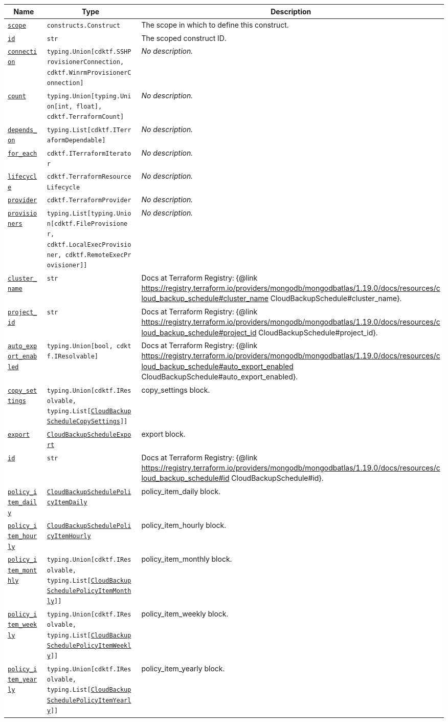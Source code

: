| **Name** | **Type** | **Description** |
| --- | --- | --- |
| <code><a href="#@cdktf/provider-mongodbatlas.cloudBackupSchedule.CloudBackupSchedule.Initializer.parameter.scope">scope</a></code> | <code>constructs.Construct</code> | The scope in which to define this construct. |
| <code><a href="#@cdktf/provider-mongodbatlas.cloudBackupSchedule.CloudBackupSchedule.Initializer.parameter.id">id</a></code> | <code>str</code> | The scoped construct ID. |
| <code><a href="#@cdktf/provider-mongodbatlas.cloudBackupSchedule.CloudBackupSchedule.Initializer.parameter.connection">connection</a></code> | <code>typing.Union[cdktf.SSHProvisionerConnection, cdktf.WinrmProvisionerConnection]</code> | *No description.* |
| <code><a href="#@cdktf/provider-mongodbatlas.cloudBackupSchedule.CloudBackupSchedule.Initializer.parameter.count">count</a></code> | <code>typing.Union[typing.Union[int, float], cdktf.TerraformCount]</code> | *No description.* |
| <code><a href="#@cdktf/provider-mongodbatlas.cloudBackupSchedule.CloudBackupSchedule.Initializer.parameter.dependsOn">depends_on</a></code> | <code>typing.List[cdktf.ITerraformDependable]</code> | *No description.* |
| <code><a href="#@cdktf/provider-mongodbatlas.cloudBackupSchedule.CloudBackupSchedule.Initializer.parameter.forEach">for_each</a></code> | <code>cdktf.ITerraformIterator</code> | *No description.* |
| <code><a href="#@cdktf/provider-mongodbatlas.cloudBackupSchedule.CloudBackupSchedule.Initializer.parameter.lifecycle">lifecycle</a></code> | <code>cdktf.TerraformResourceLifecycle</code> | *No description.* |
| <code><a href="#@cdktf/provider-mongodbatlas.cloudBackupSchedule.CloudBackupSchedule.Initializer.parameter.provider">provider</a></code> | <code>cdktf.TerraformProvider</code> | *No description.* |
| <code><a href="#@cdktf/provider-mongodbatlas.cloudBackupSchedule.CloudBackupSchedule.Initializer.parameter.provisioners">provisioners</a></code> | <code>typing.List[typing.Union[cdktf.FileProvisioner, cdktf.LocalExecProvisioner, cdktf.RemoteExecProvisioner]]</code> | *No description.* |
| <code><a href="#@cdktf/provider-mongodbatlas.cloudBackupSchedule.CloudBackupSchedule.Initializer.parameter.clusterName">cluster_name</a></code> | <code>str</code> | Docs at Terraform Registry: {@link https://registry.terraform.io/providers/mongodb/mongodbatlas/1.19.0/docs/resources/cloud_backup_schedule#cluster_name CloudBackupSchedule#cluster_name}. |
| <code><a href="#@cdktf/provider-mongodbatlas.cloudBackupSchedule.CloudBackupSchedule.Initializer.parameter.projectId">project_id</a></code> | <code>str</code> | Docs at Terraform Registry: {@link https://registry.terraform.io/providers/mongodb/mongodbatlas/1.19.0/docs/resources/cloud_backup_schedule#project_id CloudBackupSchedule#project_id}. |
| <code><a href="#@cdktf/provider-mongodbatlas.cloudBackupSchedule.CloudBackupSchedule.Initializer.parameter.autoExportEnabled">auto_export_enabled</a></code> | <code>typing.Union[bool, cdktf.IResolvable]</code> | Docs at Terraform Registry: {@link https://registry.terraform.io/providers/mongodb/mongodbatlas/1.19.0/docs/resources/cloud_backup_schedule#auto_export_enabled CloudBackupSchedule#auto_export_enabled}. |
| <code><a href="#@cdktf/provider-mongodbatlas.cloudBackupSchedule.CloudBackupSchedule.Initializer.parameter.copySettings">copy_settings</a></code> | <code>typing.Union[cdktf.IResolvable, typing.List[<a href="#@cdktf/provider-mongodbatlas.cloudBackupSchedule.CloudBackupScheduleCopySettings">CloudBackupScheduleCopySettings</a>]]</code> | copy_settings block. |
| <code><a href="#@cdktf/provider-mongodbatlas.cloudBackupSchedule.CloudBackupSchedule.Initializer.parameter.export">export</a></code> | <code><a href="#@cdktf/provider-mongodbatlas.cloudBackupSchedule.CloudBackupScheduleExport">CloudBackupScheduleExport</a></code> | export block. |
| <code><a href="#@cdktf/provider-mongodbatlas.cloudBackupSchedule.CloudBackupSchedule.Initializer.parameter.id">id</a></code> | <code>str</code> | Docs at Terraform Registry: {@link https://registry.terraform.io/providers/mongodb/mongodbatlas/1.19.0/docs/resources/cloud_backup_schedule#id CloudBackupSchedule#id}. |
| <code><a href="#@cdktf/provider-mongodbatlas.cloudBackupSchedule.CloudBackupSchedule.Initializer.parameter.policyItemDaily">policy_item_daily</a></code> | <code><a href="#@cdktf/provider-mongodbatlas.cloudBackupSchedule.CloudBackupSchedulePolicyItemDaily">CloudBackupSchedulePolicyItemDaily</a></code> | policy_item_daily block. |
| <code><a href="#@cdktf/provider-mongodbatlas.cloudBackupSchedule.CloudBackupSchedule.Initializer.parameter.policyItemHourly">policy_item_hourly</a></code> | <code><a href="#@cdktf/provider-mongodbatlas.cloudBackupSchedule.CloudBackupSchedulePolicyItemHourly">CloudBackupSchedulePolicyItemHourly</a></code> | policy_item_hourly block. |
| <code><a href="#@cdktf/provider-mongodbatlas.cloudBackupSchedule.CloudBackupSchedule.Initializer.parameter.policyItemMonthly">policy_item_monthly</a></code> | <code>typing.Union[cdktf.IResolvable, typing.List[<a href="#@cdktf/provider-mongodbatlas.cloudBackupSchedule.CloudBackupSchedulePolicyItemMonthly">CloudBackupSchedulePolicyItemMonthly</a>]]</code> | policy_item_monthly block. |
| <code><a href="#@cdktf/provider-mongodbatlas.cloudBackupSchedule.CloudBackupSchedule.Initializer.parameter.policyItemWeekly">policy_item_weekly</a></code> | <code>typing.Union[cdktf.IResolvable, typing.List[<a href="#@cdktf/provider-mongodbatlas.cloudBackupSchedule.CloudBackupSchedulePolicyItemWeekly">CloudBackupSchedulePolicyItemWeekly</a>]]</code> | policy_item_weekly block. |
| <code><a href="#@cdktf/provider-mongodbatlas.cloudBackupSchedule.CloudBackupSchedule.Initializer.parameter.policyItemYearly">policy_item_yearly</a></code> | <code>typing.Union[cdktf.IResolvable, typing.List[<a href="#@cdktf/provider-mongodbatlas.cloudBackupSchedule.CloudBackupSchedulePolicyItemYearly">CloudBackupSchedulePolicyItemYearly</a>]]</code> | policy_item_yearly block. |